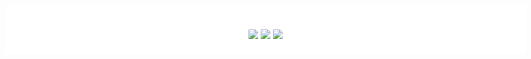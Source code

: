 <br/>






<br/>

<div align="center">  
  <img src="https://i.imgur.com/6ctKuFR.png" width="200"> 
  <img src="https://i.imgur.com/cPmPoHV.png" width="200"> 
  <img src="https://i.imgur.com/4G1sXlG.png" width="200"> 
</div>

<br/>

